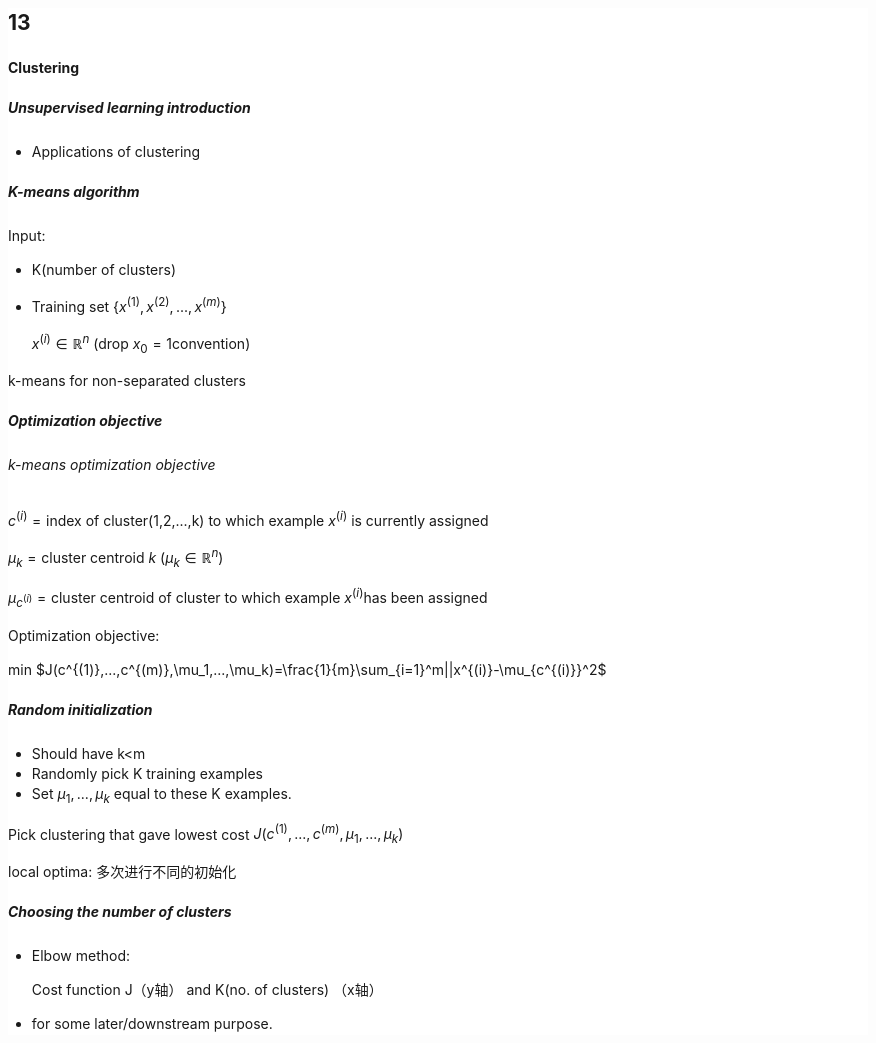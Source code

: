 

## 13

#### Clustering

##### Unsupervised learning introduction

- Applications of clustering



##### K-means algorithm

Input:

- K(number of clusters)

- Training set {$x^{(1)},x^{(2)},...,x^{(m)}$}

  $x^{(i)}\in \mathbb{R}^n$ (drop $x_0=1$​ convention)

k-means for non-separated clusters



##### Optimization objective

###### k-means optimization objective

$c^{(i)}=\text{index of cluster(1,2,...,k) to which example }x^{(i)} \text{ is currently assigned}$

$\mu_k=\text{cluster centroid }k$ $(\mu_k\in\mathbb{R}^n)$

$\mu_{c^{(i)}}=\text{cluster centroid of cluster to which example }x^{(i)} \text{has been assigned}$

Optimization objective:

min $J(c^{(1)},...,c^{(m)},\mu_1,...,\mu_k)=\frac{1}{m}\sum_{i=1}^m||x^{(i)}-\mu_{c^{(i)}}^2$



##### Random initialization

- Should have k<m
- Randomly pick K training examples
- Set $\mu_1,...,\mu_k$ equal to these K examples.

Pick clustering that gave lowest cost $J(c^{(1)},...,c^{(m)},\mu_1,...,\mu_k)$



local optima: 多次进行不同的初始化 



##### Choosing the number of clusters

- Elbow method: 

  Cost function J（y轴） and K(no. of clusters) （x轴）

- for some later/downstream purpose. 
